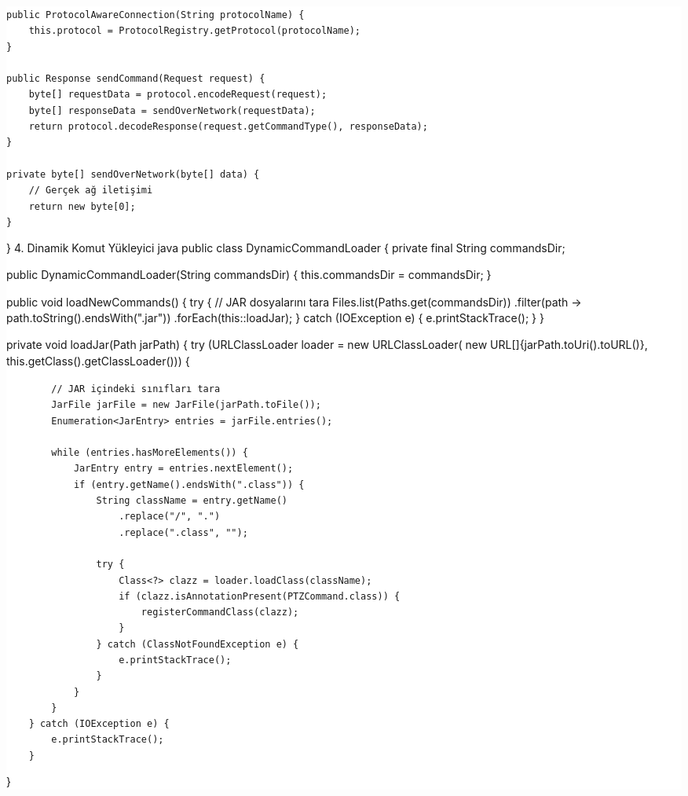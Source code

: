     public ProtocolAwareConnection(String protocolName) {
        this.protocol = ProtocolRegistry.getProtocol(protocolName);
    }
    
    public Response sendCommand(Request request) {
        byte[] requestData = protocol.encodeRequest(request);
        byte[] responseData = sendOverNetwork(requestData);
        return protocol.decodeResponse(request.getCommandType(), responseData);
    }
    
    private byte[] sendOverNetwork(byte[] data) {
        // Gerçek ağ iletişimi
        return new byte[0];
    }
}
4. Dinamik Komut Yükleyici
   java
   public class DynamicCommandLoader {
   private final String commandsDir;

   public DynamicCommandLoader(String commandsDir) {
   this.commandsDir = commandsDir;
   }

   public void loadNewCommands() {
   try {
   // JAR dosyalarını tara
   Files.list(Paths.get(commandsDir))
   .filter(path -> path.toString().endsWith(".jar"))
   .forEach(this::loadJar);
   } catch (IOException e) {
   e.printStackTrace();
   }
   }

   private void loadJar(Path jarPath) {
   try (URLClassLoader loader = new URLClassLoader(
   new URL[]{jarPath.toUri().toURL()},
   this.getClass().getClassLoader())) {

            // JAR içindeki sınıfları tara
            JarFile jarFile = new JarFile(jarPath.toFile());
            Enumeration<JarEntry> entries = jarFile.entries();
            
            while (entries.hasMoreElements()) {
                JarEntry entry = entries.nextElement();
                if (entry.getName().endsWith(".class")) {
                    String className = entry.getName()
                        .replace("/", ".")
                        .replace(".class", "");
                    
                    try {
                        Class<?> clazz = loader.loadClass(className);
                        if (clazz.isAnnotationPresent(PTZCommand.class)) {
                            registerCommandClass(clazz);
                        }
                    } catch (ClassNotFoundException e) {
                        e.printStackTrace();
                    }
                }
            }
        } catch (IOException e) {
            e.printStackTrace();
        }
   }
